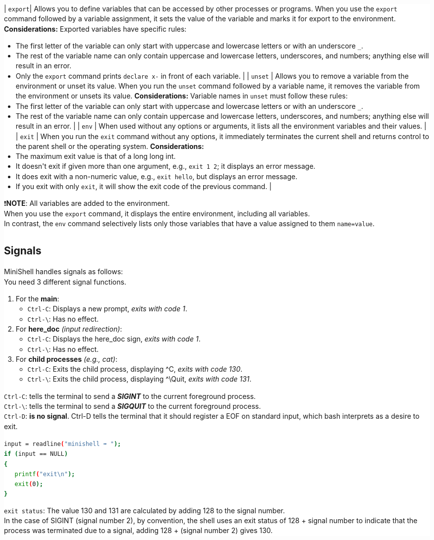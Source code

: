 | `export`| Allows you to define variables that can be accessed by other processes or programs. When you use the `export` command followed by a variable assignment, it sets the value of the variable and marks it for export to the environment.
**Considerations:** Exported variables have specific rules:
  - The first letter of the variable can only start with uppercase and lowercase letters or with an underscore `_`.
  - The rest of the variable name can only contain uppercase and lowercase letters, underscores, and numbers; anything else will result in an error.
  - Only the `export` command prints `declare x-` in front of each variable.
|
| `unset` | Allows you to remove a variable from the environment or unset its value. When you run the `unset` command followed by a variable name, it removes the variable from the environment or unsets its value.
**Considerations:** Variable names in `unset` must follow these rules:
  - The first letter of the variable can only start with uppercase and lowercase letters or with an underscore `_`.
  - The rest of the variable name can only contain uppercase and lowercase letters, underscores, and numbers; anything else will result in an error.
|
| `env`   | When used without any options or arguments, it lists all the environment variables and their values. |
| `exit`  | When you run the `exit` command without any options, it immediately terminates the current shell and returns control to the parent shell or the operating system.
**Considerations:** 
  - The maximum exit value is that of a long long int.
  - It doesn't exit if given more than one argument, e.g., `exit 1 2`; it displays an error message.
  - It does exit with a non-numeric value, e.g., `exit hello`, but displays an error message.
  - If you exit with only `exit`, it will show the exit code of the previous command.
|

❗**NOTE**: All variables are added to the environment. <br>
When you use the `export` command, it displays the entire environment, including all variables. <br>
In contrast, the `env` command selectively lists only those variables that have a value assigned to them `name=value`.

## Signals
MiniShell handles signals as follows: <br>
You need 3 different signal functions.
1. For the **main**:
   - `Ctrl-C`: Displays a new prompt, *exits with code 1*.
   - `Ctrl-\`: Has no effect.
2. For **here_doc** *(input redirection)*:
   - `Ctrl-C`: Displays the here_doc sign, *exits with code 1*.
   - `Ctrl-\`: Has no effect.
3. For **child processes** *(e.g., cat)*:
   - `Ctrl-C`: Exits the child process, displaying ^C, *exits with code 130*.
   - `Ctrl-\`: Exits the child process, displaying ^\Quit, *exits with code 131*. <br>

`Ctrl-C`: tells the terminal to send a ***SIGINT*** to the current foreground process. <br>
`Ctrl-\`: tells the terminal to send a ***SIGQUIT*** to the current foreground process. <br>
`Ctrl-D`: **is no signal**. Ctrl-D tells the terminal that it should register a EOF on standard input, which bash interprets as a desire to exit.
```bash
input = readline("minishell ➡️ ");
if (input == NULL)
{
   printf("exit\n");
   exit(0);
}
```
`exit status`: The value 130 and 131 are calculated by adding 128 to the signal number. <br>
In the case of SIGINT (signal number 2), by convention, the shell uses an exit status of 128 + signal number to indicate that the process was terminated due to a signal, adding 128 + (signal number 2) gives 130. <br>
